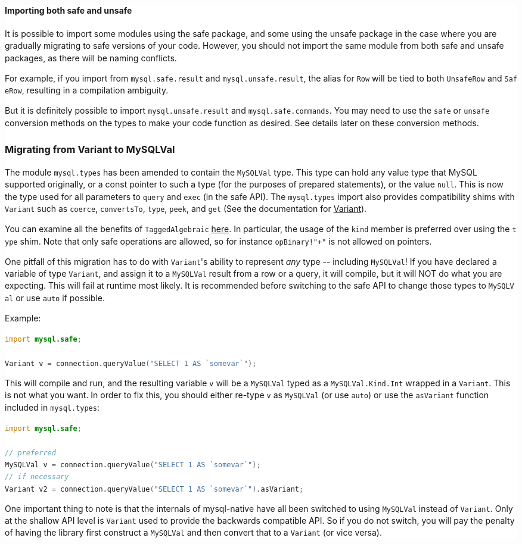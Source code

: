 #### Importing both safe and unsafe

It is possible to import some modules using the safe package, and some using the unsafe package in the case where you are gradually migrating to safe versions of your code. However, you should not import the same module from both safe and unsafe packages, as there will be naming conflicts.

For example, if you import from `mysql.safe.result` and `mysql.unsafe.result`, the alias for `Row` will be tied to both `UnsafeRow` and `SafeRow`, resulting in a compilation ambiguity.

But it is definitely possible to import `mysql.unsafe.result` and `mysql.safe.commands`. You may need to use the `safe` or `unsafe` conversion methods on the types to make your code function as desired. See details later on these conversion methods.

### Migrating from Variant to MySQLVal

The module `mysql.types` has been amended to contain the `MySQLVal` type. This type can hold any value type that MySQL supported originally, or a const pointer to such a type (for the purposes of prepared statements), or the value `null`. This is now the type used for all parameters to `query` and `exec` (in the safe API). The `mysql.types` import also provides compatibility shims with `Variant` such as `coerce`, `convertsTo`, `type`, `peek`, and `get` (See the documentation for [Variant](https://dlang.org/phobos/std_variant.html#.VariantN)).

You can examine all the benefits of `TaggedAlgebraic` [here](https://vibed.org/api/taggedalgebraic.taggedalgebraic/TaggedAlgebraic). In particular, the usage of the `kind` member is preferred over using the `type` shim. Note that only safe operations are allowed, so for instance `opBinary!"+"` is not allowed on pointers.

One pitfall of this migration has to do with `Variant`'s ability to represent *any* type -- including `MySQLVal`! If you have declared a variable of type `Variant`, and assign it to a `MySQLVal` result from a row or a query, it will compile, but it will NOT do what you are expecting. This will fail at runtime most likely. It is recommended before switching to the safe API to change those types to `MySQLVal` or use `auto` if possible.

Example:
```D
import mysql.safe;

Variant v = connection.queryValue("SELECT 1 AS `somevar`");
```

This will compile and run, and the resulting variable `v` will be a `MySQLVal` typed as a `MySQLVal.Kind.Int` wrapped in a `Variant`. This is not what you want. In order to fix this, you should either re-type `v` as `MySQLVal` (or use `auto`) or use the `asVariant` function included in `mysql.types`:

```D
import mysql.safe;

// preferred
MySQLVal v = connection.queryValue("SELECT 1 AS `somevar`");
// if necessary
Variant v2 = connection.queryValue("SELECT 1 AS `somevar`").asVariant;
```

One important thing to note is that the internals of mysql-native have all been switched to using `MySQLVal` instead of `Variant`. Only at the shallow API level is `Variant` used to provide the backwards compatible API. So if you do not switch, you will pay the penalty of having the library first construct a `MySQLVal` and then convert that to a `Variant` (or vice versa).
